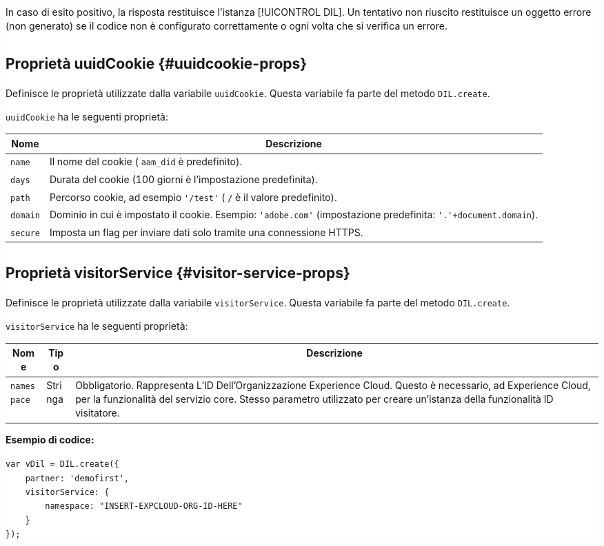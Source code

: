 In caso di esito positivo, la risposta restituisce l’istanza [!UICONTROL DIL]. Un tentativo non riuscito restituisce un oggetto errore (non generato) se il codice non è configurato correttamente o ogni volta che si verifica un errore.

## Proprietà uuidCookie {#uuidcookie-props}

Definisce le proprietà utilizzate dalla variabile `uuidCookie`. Questa variabile fa parte del metodo `DIL.create`.

`uuidCookie` ha le seguenti proprietà:



| Nome | Descrizione |
|---|---|
| `name` | Il nome del cookie ( `aam_did` è predefinito). |
| `days` | Durata del cookie (100 giorni è l’impostazione predefinita). |
| `path` | Percorso cookie, ad esempio `'/test'` ( `/` è il valore predefinito). |
| `domain` | Dominio in cui è impostato il cookie. Esempio: `'adobe.com'` (impostazione predefinita: `'.'+document.domain`). |
| `secure` | Imposta un flag per inviare dati solo tramite una connessione HTTPS. |

## Proprietà visitorService {#visitor-service-props}

Definisce le proprietà utilizzate dalla variabile `visitorService`. Questa variabile fa parte del metodo `DIL.create`.

`visitorService` ha le seguenti proprietà:

| Nome | Tipo | Descrizione |
|---|---|---|
| `namespace` | Stringa | Obbligatorio. Rappresenta L’ID Dell’Organizzazione Experience Cloud. Questo è necessario, ad Experience Cloud, per la funzionalità del servizio core. Stesso parametro utilizzato per creare un’istanza della funzionalità ID visitatore. |

**Esempio di codice:**

```
var vDil = DIL.create({ 
    partner: 'demofirst', 
    visitorService: { 
        namespace: "INSERT-EXPCLOUD-ORG-ID-HERE" 
    } 
});
```
